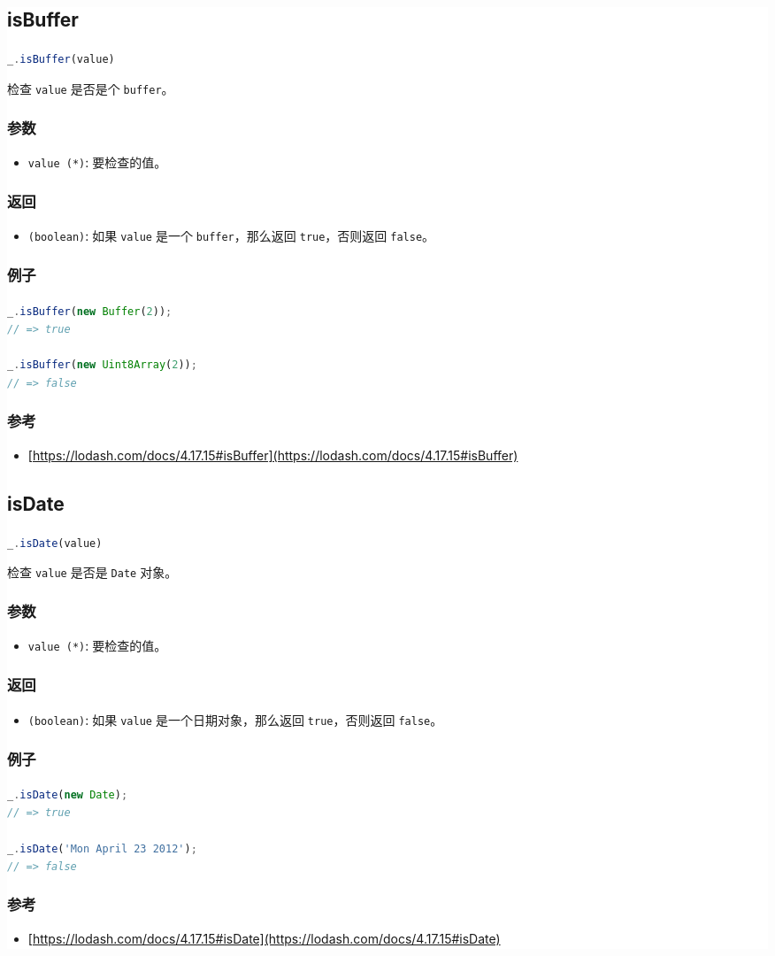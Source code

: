 ## isBuffer

```js
_.isBuffer(value)
```

检查 `value` 是否是个 `buffer`。

### 参数
- `value (*)`: 要检查的值。

### 返回
- `(boolean)`: 如果 `value` 是一个 `buffer`，那么返回 `true`，否则返回 `false`。

### 例子

```js
_.isBuffer(new Buffer(2));
// => true

_.isBuffer(new Uint8Array(2));
// => false
```

### 参考
- [https://lodash.com/docs/4.17.15#isBuffer](https://lodash.com/docs/4.17.15#isBuffer)

## isDate

```js
_.isDate(value)
```

检查 `value` 是否是 `Date` 对象。

### 参数
- `value (*)`: 要检查的值。

### 返回
- `(boolean)`: 如果 `value` 是一个日期对象，那么返回 `true`，否则返回 `false`。

### 例子

```js
_.isDate(new Date);
// => true

_.isDate('Mon April 23 2012');
// => false
```

### 参考
- [https://lodash.com/docs/4.17.15#isDate](https://lodash.com/docs/4.17.15#isDate)
